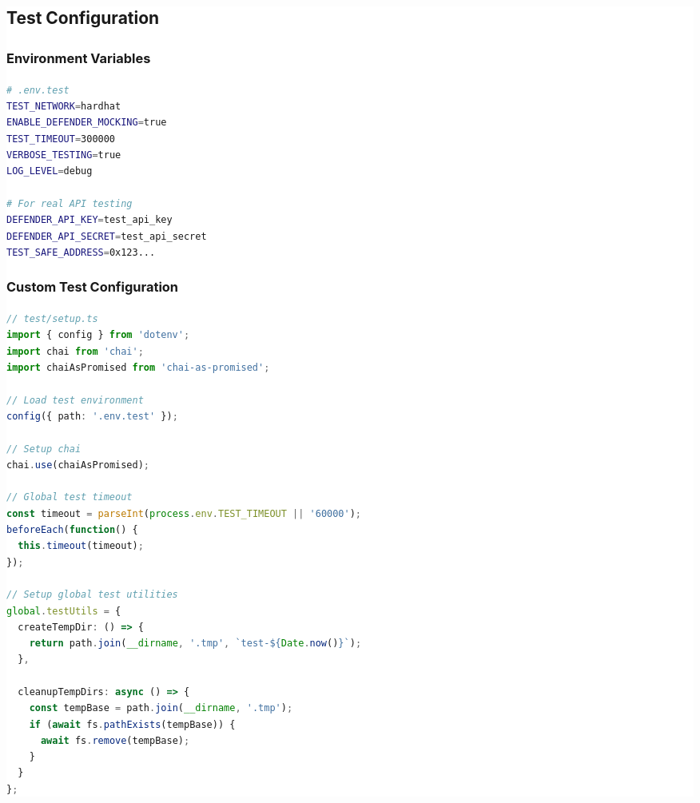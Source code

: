 ## Test Configuration

### Environment Variables

```bash
# .env.test
TEST_NETWORK=hardhat
ENABLE_DEFENDER_MOCKING=true
TEST_TIMEOUT=300000
VERBOSE_TESTING=true
LOG_LEVEL=debug

# For real API testing
DEFENDER_API_KEY=test_api_key
DEFENDER_API_SECRET=test_api_secret
TEST_SAFE_ADDRESS=0x123...
```

### Custom Test Configuration

```typescript
// test/setup.ts
import { config } from 'dotenv';
import chai from 'chai';
import chaiAsPromised from 'chai-as-promised';

// Load test environment
config({ path: '.env.test' });

// Setup chai
chai.use(chaiAsPromised);

// Global test timeout
const timeout = parseInt(process.env.TEST_TIMEOUT || '60000');
beforeEach(function() {
  this.timeout(timeout);
});

// Setup global test utilities
global.testUtils = {
  createTempDir: () => {
    return path.join(__dirname, '.tmp', `test-${Date.now()}`);
  },
  
  cleanupTempDirs: async () => {
    const tempBase = path.join(__dirname, '.tmp');
    if (await fs.pathExists(tempBase)) {
      await fs.remove(tempBase);
    }
  }
};
```
